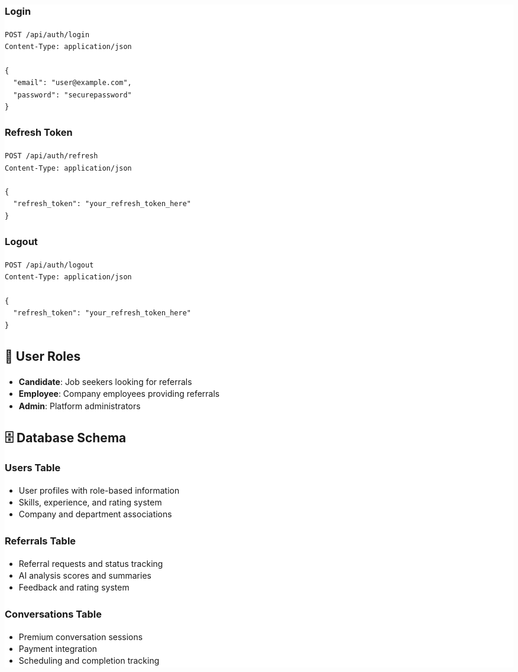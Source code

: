 ### Login
```http
POST /api/auth/login
Content-Type: application/json

{
  "email": "user@example.com",
  "password": "securepassword"
}
```

### Refresh Token
```http
POST /api/auth/refresh
Content-Type: application/json

{
  "refresh_token": "your_refresh_token_here"
}
```

### Logout
```http
POST /api/auth/logout
Content-Type: application/json

{
  "refresh_token": "your_refresh_token_here"
}
```

## 👥 User Roles

- **Candidate**: Job seekers looking for referrals
- **Employee**: Company employees providing referrals
- **Admin**: Platform administrators

## 🗄️ Database Schema

### Users Table
- User profiles with role-based information
- Skills, experience, and rating system
- Company and department associations

### Referrals Table
- Referral requests and status tracking
- AI analysis scores and summaries
- Feedback and rating system

### Conversations Table
- Premium conversation sessions
- Payment integration
- Scheduling and completion tracking
